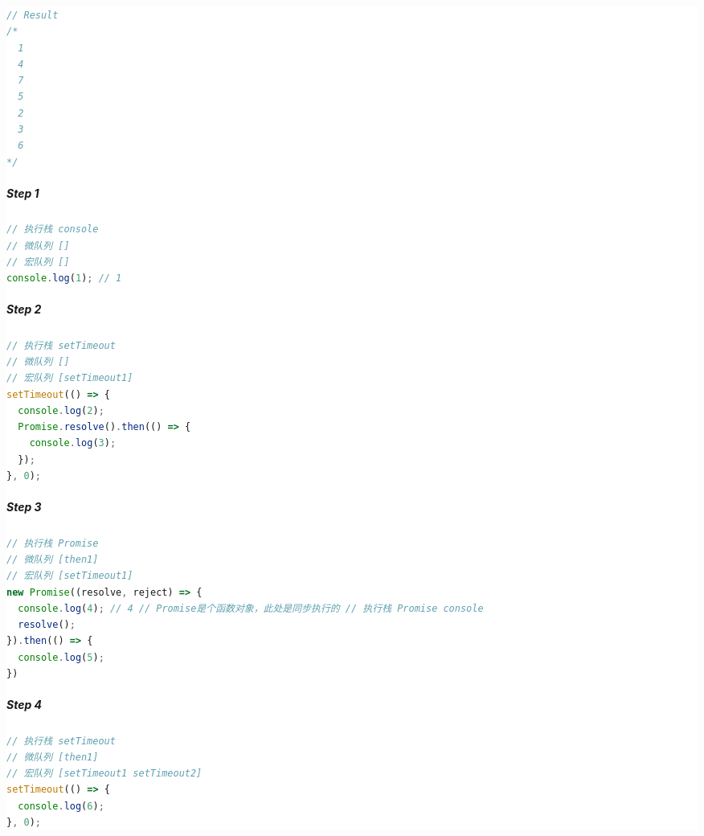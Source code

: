 ```javascript
// Result
/*
  1
  4
  7
  5
  2
  3
  6
*/
```

##### Step 1

```javascript
// 执行栈 console
// 微队列 []
// 宏队列 []
console.log(1); // 1
```

##### Step 2

```javascript
// 执行栈 setTimeout
// 微队列 []
// 宏队列 [setTimeout1]
setTimeout(() => {
  console.log(2);
  Promise.resolve().then(() => {
    console.log(3);
  });
}, 0);
```

##### Step 3

```javascript
// 执行栈 Promise
// 微队列 [then1]
// 宏队列 [setTimeout1]
new Promise((resolve, reject) => {
  console.log(4); // 4 // Promise是个函数对象，此处是同步执行的 // 执行栈 Promise console
  resolve();
}).then(() => {
  console.log(5);
})
```

##### Step 4

```javascript
// 执行栈 setTimeout
// 微队列 [then1]
// 宏队列 [setTimeout1 setTimeout2]
setTimeout(() => {
  console.log(6);
}, 0);
```
